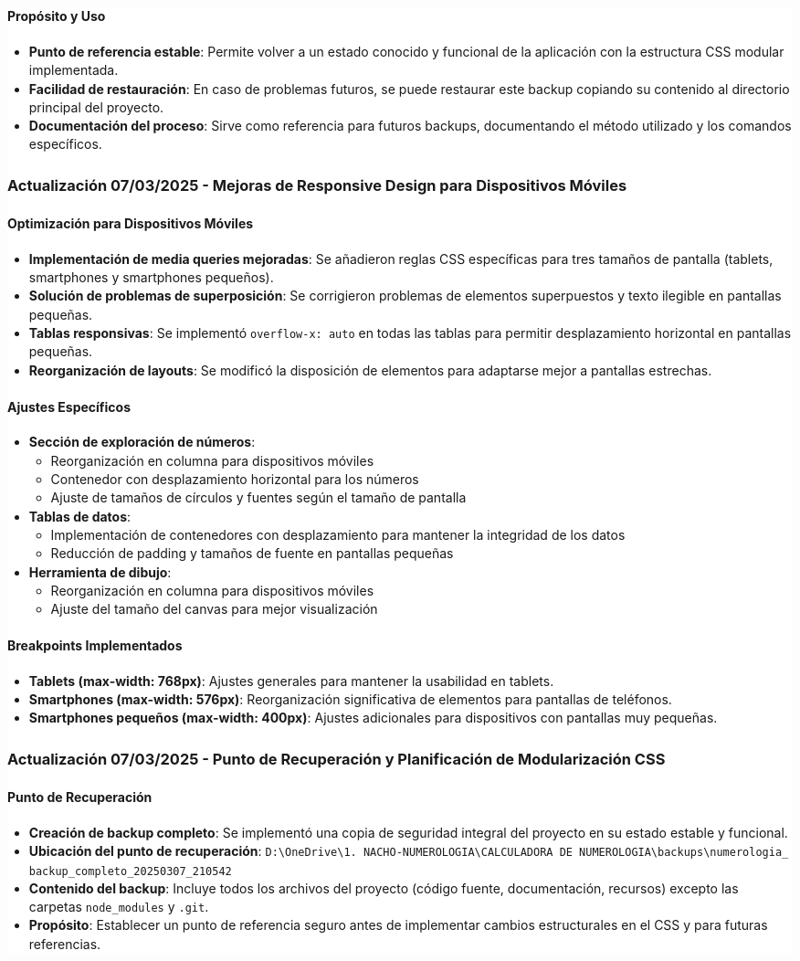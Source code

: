 #### Propósito y Uso
- **Punto de referencia estable**: Permite volver a un estado conocido y funcional de la aplicación con la estructura CSS modular implementada.
- **Facilidad de restauración**: En caso de problemas futuros, se puede restaurar este backup copiando su contenido al directorio principal del proyecto.
- **Documentación del proceso**: Sirve como referencia para futuros backups, documentando el método utilizado y los comandos específicos.

### Actualización 07/03/2025 - Mejoras de Responsive Design para Dispositivos Móviles

#### Optimización para Dispositivos Móviles
- **Implementación de media queries mejoradas**: Se añadieron reglas CSS específicas para tres tamaños de pantalla (tablets, smartphones y smartphones pequeños).
- **Solución de problemas de superposición**: Se corrigieron problemas de elementos superpuestos y texto ilegible en pantallas pequeñas.
- **Tablas responsivas**: Se implementó `overflow-x: auto` en todas las tablas para permitir desplazamiento horizontal en pantallas pequeñas.
- **Reorganización de layouts**: Se modificó la disposición de elementos para adaptarse mejor a pantallas estrechas.

#### Ajustes Específicos
- **Sección de exploración de números**: 
  - Reorganización en columna para dispositivos móviles
  - Contenedor con desplazamiento horizontal para los números
  - Ajuste de tamaños de círculos y fuentes según el tamaño de pantalla
- **Tablas de datos**:
  - Implementación de contenedores con desplazamiento para mantener la integridad de los datos
  - Reducción de padding y tamaños de fuente en pantallas pequeñas
- **Herramienta de dibujo**:
  - Reorganización en columna para dispositivos móviles
  - Ajuste del tamaño del canvas para mejor visualización

#### Breakpoints Implementados
- **Tablets (max-width: 768px)**: Ajustes generales para mantener la usabilidad en tablets.
- **Smartphones (max-width: 576px)**: Reorganización significativa de elementos para pantallas de teléfonos.
- **Smartphones pequeños (max-width: 400px)**: Ajustes adicionales para dispositivos con pantallas muy pequeñas.

### Actualización 07/03/2025 - Punto de Recuperación y Planificación de Modularización CSS

#### Punto de Recuperación
- **Creación de backup completo**: Se implementó una copia de seguridad integral del proyecto en su estado estable y funcional.
- **Ubicación del punto de recuperación**: `D:\OneDrive\1. NACHO-NUMEROLOGIA\CALCULADORA DE NUMEROLOGIA\backups\numerologia_backup_completo_20250307_210542`
- **Contenido del backup**: Incluye todos los archivos del proyecto (código fuente, documentación, recursos) excepto las carpetas `node_modules` y `.git`.
- **Propósito**: Establecer un punto de referencia seguro antes de implementar cambios estructurales en el CSS y para futuras referencias.
